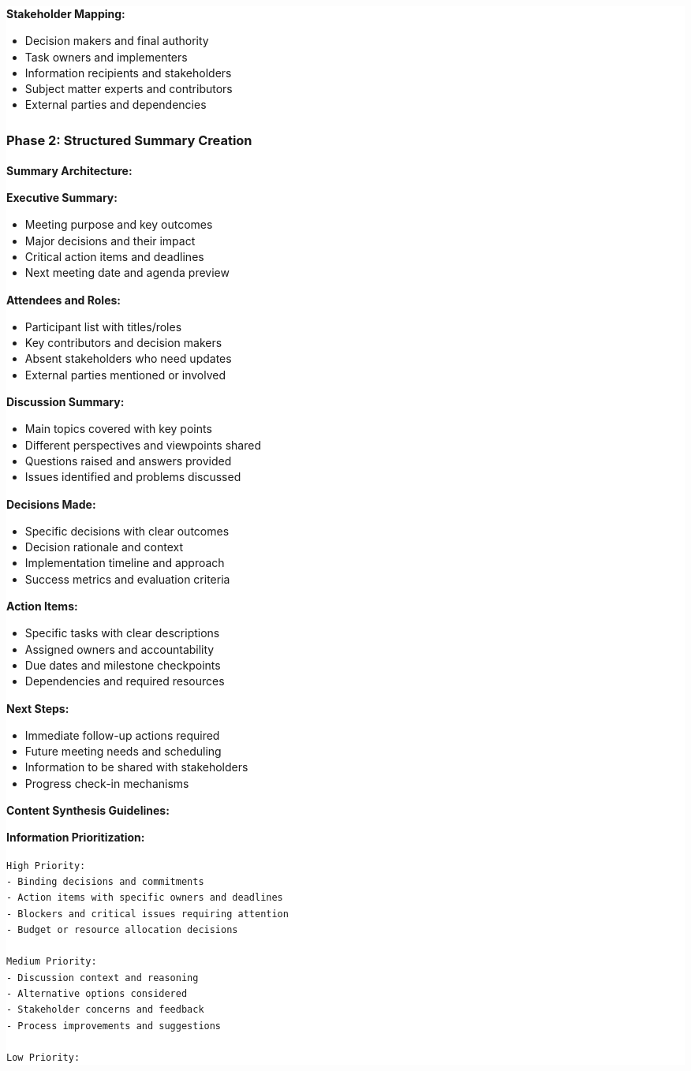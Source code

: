 **Stakeholder Mapping:**
- Decision makers and final authority
- Task owners and implementers
- Information recipients and stakeholders
- Subject matter experts and contributors
- External parties and dependencies

### Phase 2: Structured Summary Creation

**Summary Architecture:**

<Card title="Standard Meeting Summary Structure">

**Executive Summary:**
- Meeting purpose and key outcomes
- Major decisions and their impact
- Critical action items and deadlines
- Next meeting date and agenda preview

**Attendees and Roles:**
- Participant list with titles/roles
- Key contributors and decision makers
- Absent stakeholders who need updates
- External parties mentioned or involved

**Discussion Summary:**
- Main topics covered with key points
- Different perspectives and viewpoints shared
- Questions raised and answers provided
- Issues identified and problems discussed

**Decisions Made:**
- Specific decisions with clear outcomes
- Decision rationale and context
- Implementation timeline and approach
- Success metrics and evaluation criteria

**Action Items:**
- Specific tasks with clear descriptions
- Assigned owners and accountability
- Due dates and milestone checkpoints
- Dependencies and required resources

**Next Steps:**
- Immediate follow-up actions required
- Future meeting needs and scheduling
- Information to be shared with stakeholders
- Progress check-in mechanisms

</Card>

**Content Synthesis Guidelines:**

**Information Prioritization:**
```
High Priority:
- Binding decisions and commitments
- Action items with specific owners and deadlines
- Blockers and critical issues requiring attention
- Budget or resource allocation decisions

Medium Priority:
- Discussion context and reasoning
- Alternative options considered
- Stakeholder concerns and feedback
- Process improvements and suggestions

Low Priority:
```